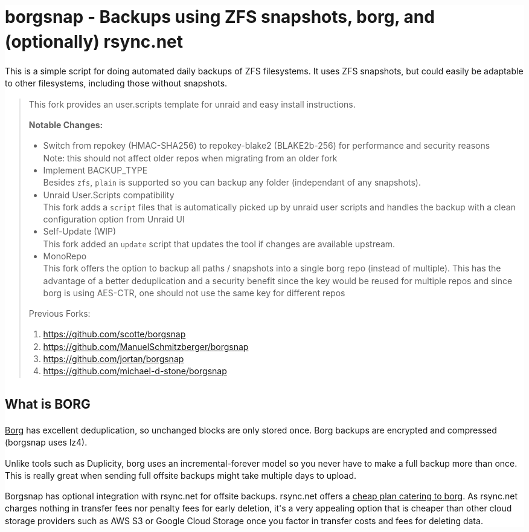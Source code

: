 # borgsnap - Backups using ZFS snapshots, borg, and (optionally) rsync.net

This is a simple script for doing automated daily backups of ZFS filesystems.
It uses ZFS snapshots, but could easily be adaptable to other filesystems,
including those without snapshots.

> This fork provides an user.scripts template for unraid and easy install instructions.
>
> **Notable Changes:**
> * Switch from repokey (HMAC-SHA256) to repokey-blake2 (BLAKE2b-256) for performance and security reasons  
>   Note: this should not affect older repos when migrating from an older fork
> * Implement BACKUP_TYPE  
>   Besides `zfs`, `plain` is supported so you can backup any folder (independant of any snapshots).
> * Unraid User.Scripts compatibility  
>   This fork adds a `script` files that is automatically picked up by unraid user scripts and handles the backup with a clean configuration option from Unraid UI
> * Self-Update (WIP)  
>   This fork added an `update` script that updates the tool if changes are available upstream.
> * MonoRepo  
>   This fork offers the option to backup all paths / snapshots into a single
>   borg repo (instead of multiple). This has the advantage of a better
>   deduplication and a security benefit since the key would be reused for
>   multiple repos and since borg is using AES-CTR, one should not use the same
>   key for different repos
>
> Previous Forks:
> 
> 1. https://github.com/scotte/borgsnap
> 2. https://github.com/ManuelSchmitzberger/borgsnap
> 3. https://github.com/jortan/borgsnap
> 4. https://github.com/michael-d-stone/borgsnap

## What is BORG

[Borg](https://www.borgbackup.org/) has excellent deduplication, so unchanged
blocks are only stored once. Borg backups are encrypted and compressed
(borgsnap uses lz4).

Unlike tools such as Duplicity, borg uses an incremental-forever model so you
never have to make a full backup more than once. This is really great when
sending full offsite backups might take multiple days to upload.

Borgsnap has optional integration with rsync.net for offsite backups. rsync.net
offers a [cheap plan catering to borg](http://www.rsync.net/products/attic.html).
As rsync.net charges nothing in transfer fees nor penalty fees for early
deletion, it's a very appealing option that is cheaper than other cloud storage
providers such as AWS S3 or Google Cloud Storage once you factor in transfer
costs and fees for deleting data.
